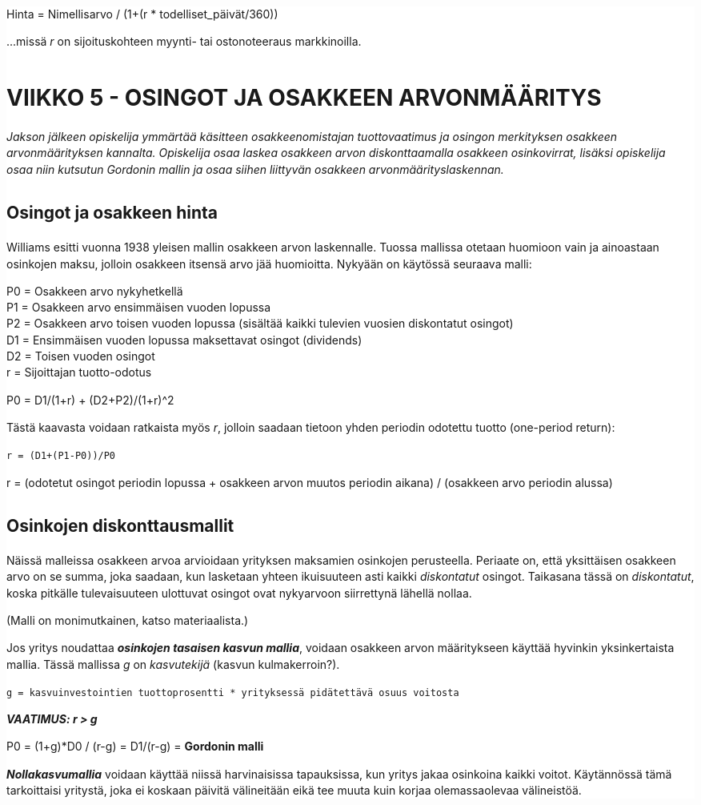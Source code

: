 Hinta = Nimellisarvo / (1+(r * todelliset_päivät/360))

...missä *r* on sijoituskohteen myynti- tai ostonoteeraus markkinoilla.

# VIIKKO 5 - OSINGOT JA OSAKKEEN ARVONMÄÄRITYS

*Jakson jälkeen opiskelija ymmärtää käsitteen osakkeenomistajan tuottovaatimus ja osingon merkityksen osakkeen arvonmäärityksen kannalta. Opiskelija osaa laskea osakkeen arvon diskonttaamalla osakkeen osinkovirrat,  lisäksi opiskelija osaa niin kutsutun Gordonin mallin ja osaa siihen liittyvän osakkeen arvonmäärityslaskennan.*

## Osingot ja osakkeen hinta

Williams esitti vuonna 1938 yleisen mallin osakkeen arvon laskennalle. Tuossa mallissa otetaan huomioon vain ja ainoastaan osinkojen maksu, jolloin osakkeen itsensä arvo jää huomioitta. Nykyään on käytössä seuraava malli:

P0 = Osakkeen arvo nykyhetkellä  
P1 = Osakkeen arvo ensimmäisen vuoden lopussa  
P2 = Osakkeen arvo toisen vuoden lopussa (sisältää kaikki tulevien vuosien diskontatut osingot)  
D1 = Ensimmäisen vuoden lopussa maksettavat osingot (dividends)  
D2 = Toisen vuoden osingot  
r = Sijoittajan tuotto-odotus  

P0 = D1/(1+r) + (D2+P2)/(1+r)^2

Tästä kaavasta voidaan ratkaista myös *r*, jolloin saadaan tietoon yhden periodin odotettu tuotto (one-period return):

	r = (D1+(P1-P0))/P0

r = (odotetut osingot periodin lopussa + osakkeen arvon muutos periodin aikana) / (osakkeen arvo periodin alussa)  
 
## Osinkojen diskonttausmallit

Näissä malleissa osakkeen arvoa arvioidaan yrityksen maksamien osinkojen perusteella. Periaate on, että yksittäisen osakkeen arvo on se summa, joka saadaan, kun lasketaan yhteen ikuisuuteen asti kaikki *diskontatut* osingot. Taikasana tässä on *diskontatut*, koska pitkälle tulevaisuuteen ulottuvat osingot ovat nykyarvoon siirrettynä lähellä nollaa.

(Malli on monimutkainen, katso materiaalista.)

Jos yritys noudattaa ***osinkojen tasaisen kasvun mallia***, voidaan osakkeen arvon määritykseen käyttää hyvinkin yksinkertaista mallia. Tässä mallissa *g* on *kasvutekijä* (kasvun kulmakerroin?).  

    g = kasvuinvestointien tuottoprosentti * yrityksessä pidätettävä osuus voitosta

***VAATIMUS: r > g***  

P0 = (1+g)*D0 / (r-g) = D1/(r-g) = **Gordonin malli**

***Nollakasvumallia*** voidaan käyttää niissä harvinaisissa tapauksissa, kun yritys jakaa osinkoina kaikki voitot. Käytännössä tämä tarkoittaisi yritystä, joka ei koskaan päivitä välineitään eikä tee muuta kuin korjaa olemassaolevaa välineistöä.

